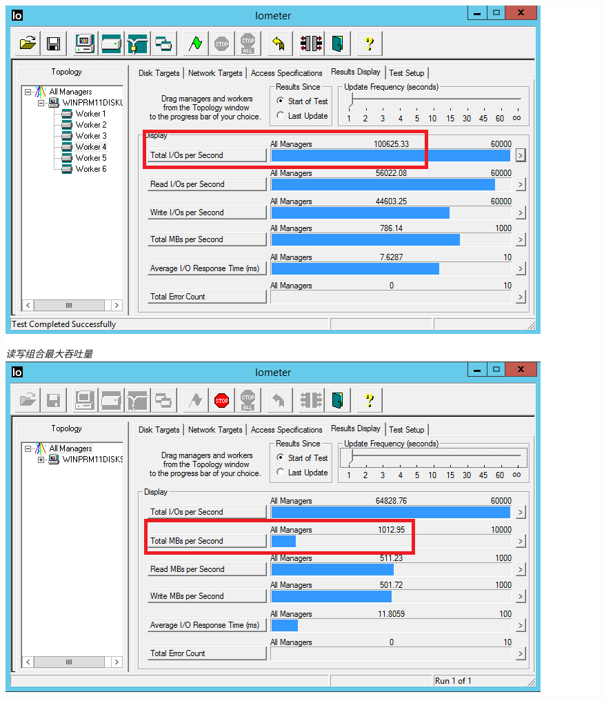 ![](./media/storage-premium-storage-performance/image9.png)

*读写组合最大吞吐量*  
![](./media/storage-premium-storage-performance/image10.png)
